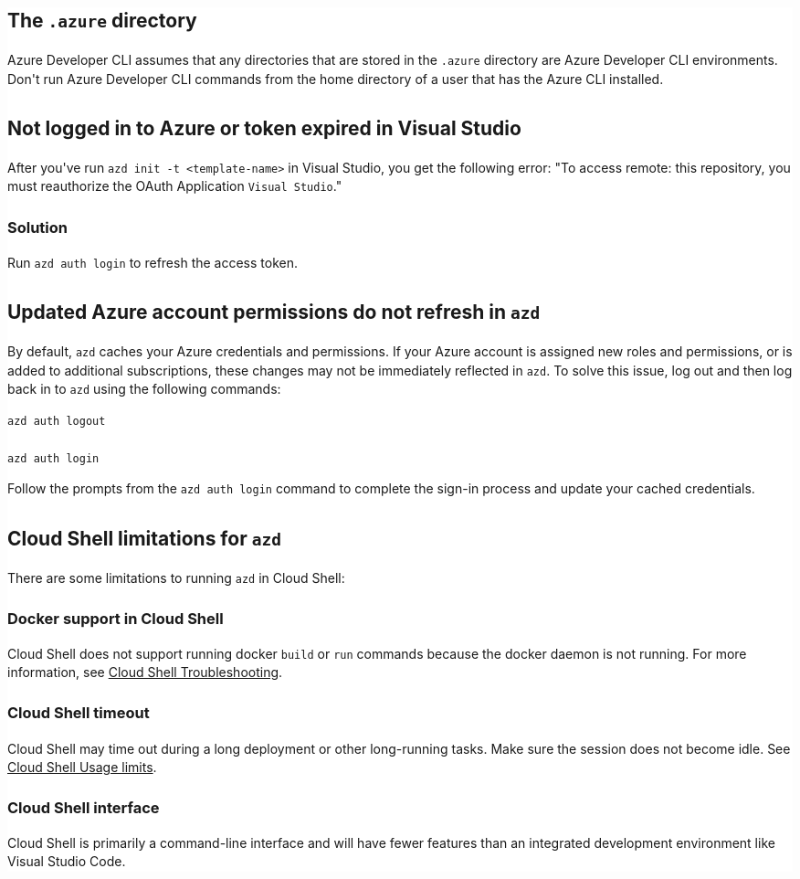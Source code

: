 ## The `.azure` directory

Azure Developer CLI assumes that any directories that are stored in the `.azure` directory are Azure Developer CLI environments. Don't run Azure Developer CLI commands from the home directory of a user that has the Azure CLI installed.

## Not logged in to Azure or token expired in Visual Studio

After you've run `azd init -t <template-name>` in Visual Studio, you get the following error: "To access remote: this repository, you must reauthorize the OAuth Application `Visual Studio`."

### Solution

Run `azd auth login` to refresh the access token.

## Updated Azure account permissions do not refresh in `azd`

 By default, `azd` caches your Azure credentials and permissions. If your Azure account is assigned new roles and permissions, or is added to additional subscriptions, these changes may not be immediately reflected in `azd`. To solve this issue, log out and then log back in to `azd` using the following commands:

```bash
azd auth logout

azd auth login
```

Follow the prompts from the `azd auth login` command to complete the sign-in process and update your cached credentials.

## Cloud Shell limitations for `azd`

There are some limitations to running `azd` in Cloud Shell:

### Docker support in Cloud Shell

Cloud Shell does not support running docker `build` or `run` commands  because the docker daemon is not running. For more information, see [Cloud Shell Troubleshooting](/azure/cloud-shell/troubleshooting#you-cant-run-the-docker-daemon).

### Cloud Shell timeout

Cloud Shell may time out during a long deployment or other long-running tasks. Make sure the session does not become idle. See [Cloud Shell Usage limits](/azure/cloud-shell/limitations#usage-limits).

### Cloud Shell interface

Cloud Shell is primarily a command-line interface and will have fewer features than an integrated development environment
like Visual Studio Code.
